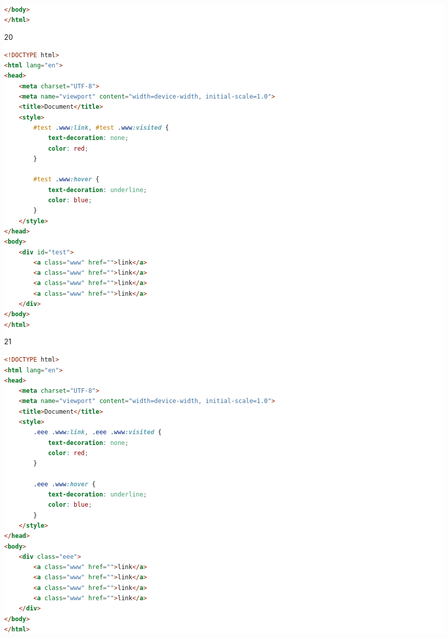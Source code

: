 ```html
</body>
</html>
```

20
```html
<!DOCTYPE html>
<html lang="en">
<head>
    <meta charset="UTF-8">
    <meta name="viewport" content="width=device-width, initial-scale=1.0">
    <title>Document</title>
    <style>
        #test .www:link, #test .www:visited {
            text-decoration: none;
            color: red;
        } 

        #test .www:hover {
            text-decoration: underline;
            color: blue;
        } 
    </style>
</head>
<body>
    <div id="test">
        <a class="www" href="">link</a>
        <a class="www" href="">link</a>
        <a class="www" href="">link</a>
        <a class="www" href="">link</a>
    </div>
</body>
</html>
```

21
```html
<!DOCTYPE html>
<html lang="en">
<head>
    <meta charset="UTF-8">
    <meta name="viewport" content="width=device-width, initial-scale=1.0">
    <title>Document</title>
    <style>
        .eee .www:link, .eee .www:visited {
            text-decoration: none;
            color: red;
        } 

        .eee .www:hover {
            text-decoration: underline;
            color: blue;
        } 
    </style>
</head>
<body>
    <div class="eee">
        <a class="www" href="">link</a>
        <a class="www" href="">link</a>
        <a class="www" href="">link</a>
        <a class="www" href="">link</a>
    </div>
</body>
</html>
```